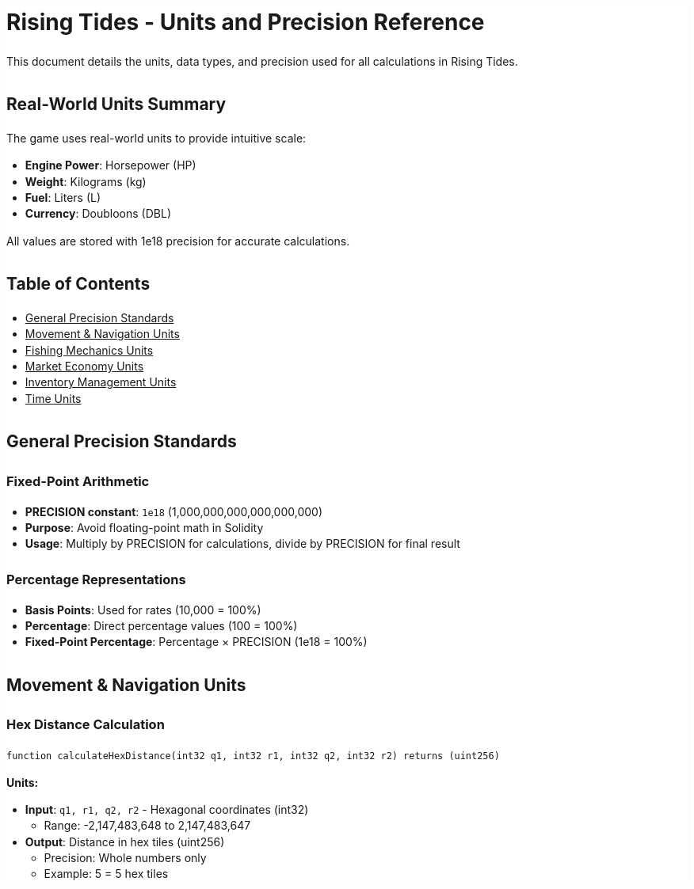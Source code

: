 # Rising Tides - Units and Precision Reference

This document details the units, data types, and precision used for all calculations in Rising Tides.

## Real-World Units Summary

The game uses real-world units to provide intuitive scale:

- **Engine Power**: Horsepower (HP)
- **Weight**: Kilograms (kg)
- **Fuel**: Liters (L)
- **Currency**: Doubloons (DBL)

All values are stored with 1e18 precision for accurate calculations.

## Table of Contents

- [General Precision Standards](#general-precision-standards)
- [Movement & Navigation Units](#movement--navigation-units)
- [Fishing Mechanics Units](#fishing-mechanics-units)
- [Market Economy Units](#market-economy-units)
- [Inventory Management Units](#inventory-management-units)
- [Time Units](#time-units)

## General Precision Standards

### Fixed-Point Arithmetic

- **PRECISION constant**: `1e18` (1,000,000,000,000,000,000)
- **Purpose**: Avoid floating-point math in Solidity
- **Usage**: Multiply by PRECISION for calculations, divide by PRECISION for final result

### Percentage Representations

- **Basis Points**: Used for rates (10,000 = 100%)
- **Percentage**: Direct percentage values (100 = 100%)
- **Fixed-Point Percentage**: Percentage × PRECISION (1e18 = 100%)

## Movement & Navigation Units

### Hex Distance Calculation

```solidity
function calculateHexDistance(int32 q1, int32 r1, int32 q2, int32 r2) returns (uint256)
```

**Units:**

- **Input**: `q1, r1, q2, r2` - Hexagonal coordinates (int32)
  - Range: -2,147,483,648 to 2,147,483,647
- **Output**: Distance in hex tiles (uint256)
  - Precision: Whole numbers only
  - Example: 5 = 5 hex tiles
